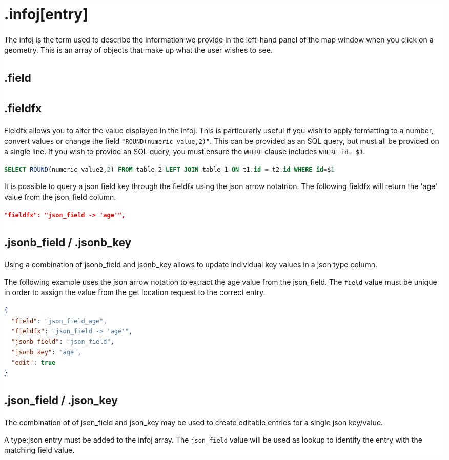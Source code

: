 # .infoj[entry]

The infoj is the term used to describe the information we provide in the left-hand panel of the map window when you click on a geometry. This is an array of objects that make up what the user wishes to see.

## .field

## .fieldfx

Fieldfx allows you to alter the value displayed in the infoj. This is particularly useful if you wish to apply formatting to a number, convert values or change the field `"ROUND(numeric_value,2)"`. This can be provided as an SQL query, but must all be provided on a single line. If you wish to provide an SQL query, you must ensure the `WHERE` clause includes `WHERE id= $1`.

```SQL
SELECT ROUND(numeric_value2,2) FROM table_2 LEFT JOIN table_1 ON t1.id = t2.id WHERE id=$1
```

It is possible to query a json field key through the fieldfx using the json arrow notatrion. The following fieldfx will return the 'age' value from the json_field column.

```json
"fieldfx": "json_field -> 'age'",
```

## .jsonb_field / .jsonb_key

Using a combination of jsonb_field and jsonb_key allows to update individual key values in a json type column.

The following example uses the json arrow notation to extract the age value from the json_field. The `field` value must be unique in order to assign the value from the get location request to the correct entry.

```json
{
  "field": "json_field_age",
  "fieldfx": "json_field -> 'age'",
  "jsonb_field": "json_field",
  "jsonb_key": "age",
  "edit": true
}
```

## .json_field / .json_key

The combination of of json_field and json_key may be used to create editable entries for a single json key/value.

A type:json entry must be added to the infoj array. The `json_field` value will be used as lookup to identify the entry with the matching field value.
